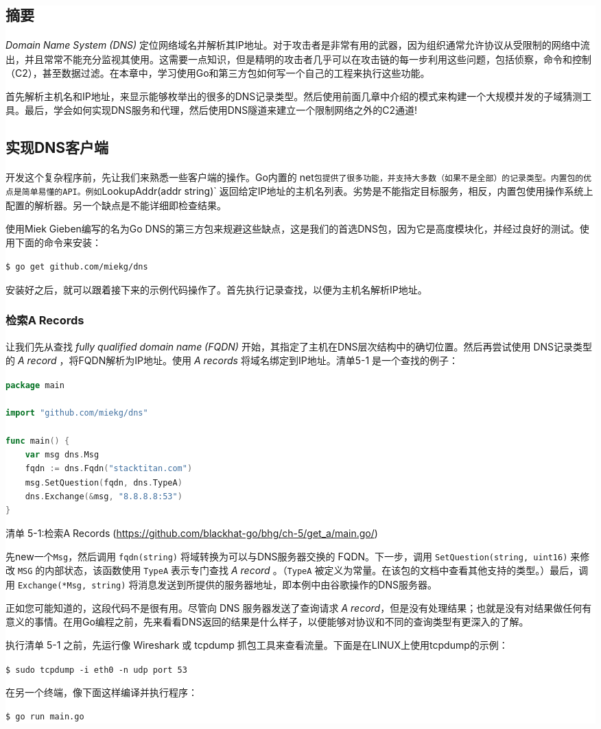## 摘要

*Domain Name System (DNS)* 定位网络域名并解析其IP地址。对于攻击者是非常有用的武器，因为组织通常允许协议从受限制的网络中流出，并且常常不能充分监视其使用。这需要一点知识，但是精明的攻击者几乎可以在攻击链的每一步利用这些问题，包括侦察，命令和控制（C2），甚至数据过滤。在本章中，学习使用Go和第三方包如何写一个自己的工程来执行这些功能。

首先解析主机名和IP地址，来显示能够枚举出的很多的DNS记录类型。然后使用前面几章中介绍的模式来构建一个大规模并发的子域猜测工具。最后，学会如何实现DNS服务和代理，然后使用DNS隧道来建立一个限制网络之外的C2通道!

## 实现DNS客户端

开发这个复杂程序前，先让我们来熟悉一些客户端的操作。Go内置的 net` 包提供了很多功能，并支持大多数（如果不是全部）的记录类型。内置包的优点是简单易懂的API。例如 `LookupAddr(addr string)` 返回给定IP地址的主机名列表。劣势是不能指定目标服务，相反，内置包使用操作系统上配置的解析器。另一个缺点是不能详细即检查结果。

使用Miek Gieben编写的名为Go DNS的第三方包来规避这些缺点，这是我们的首选DNS包，因为它是高度模块化，并经过良好的测试。使用下面的命令来安装：

```shell script
$ go get github.com/miekg/dns
```

安装好之后，就可以跟着接下来的示例代码操作了。首先执行记录查找，以便为主机名解析IP地址。

### 检索**A Records**

让我们先从查找 *fully qualified domain name (FQDN)* 开始，其指定了主机在DNS层次结构中的确切位置。然后再尝试使用 DNS记录类型的  *A record* ，将FQDN解析为IP地址。使用  *A records* 将域名绑定到IP地址。清单5-1 是一个查找的例子：

```go
package main

import "github.com/miekg/dns"

func main() {
	var msg dns.Msg
	fqdn := dns.Fqdn("stacktitan.com")
	msg.SetQuestion(fqdn, dns.TypeA)
	dns.Exchange(&msg, "8.8.8.8:53")
}
```

清单 5-1:检索A Records (https://github.com/blackhat-go/bhg/ch-5/get_a/main.go/)

先new一个`Msg`，然后调用 `fqdn(string)` 将域转换为可以与DNS服务器交换的 FQDN。下一步，调用 `SetQuestion(string, uint16)` 来修改 `MSG` 的内部状态，该函数使用 `TypeA` 表示专门查找 *A record* 。（`TypeA` 被定义为常量。在该包的文档中查看其他支持的类型。）最后，调用 `Exchange(*Msg, string)` 将消息发送到所提供的服务器地址，即本例中由谷歌操作的DNS服务器。

正如您可能知道的，这段代码不是很有用。尽管向 DNS 服务器发送了查询请求 *A record*，但是没有处理结果；也就是没有对结果做任何有意义的事情。在用Go编程之前，先来看看DNS返回的结果是什么样子，以便能够对协议和不同的查询类型有更深入的了解。

执行清单 5-1 之前，先运行像 Wireshark 或 tcpdump 抓包工具来查看流量。下面是在LINUX上使用tcpdump的示例：

```shell script
$ sudo tcpdump -i eth0 -n udp port 53
```

在另一个终端，像下面这样编译并执行程序：

```shell script
$ go run main.go
```

